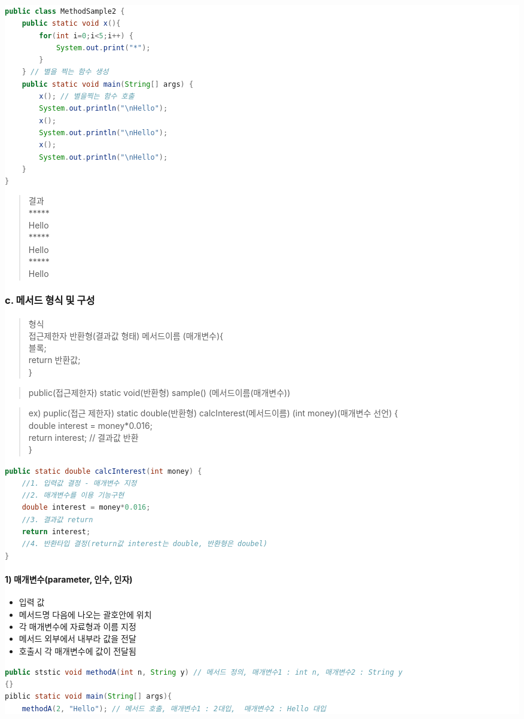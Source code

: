 ```java
public class MethodSample2 {
	public static void x(){
		for(int i=0;i<5;i++) {
			System.out.print("*");
		}
	} // 별을 찍는 함수 생성
	public static void main(String[] args) {	
		x(); // 별을찍는 함수 호출
		System.out.println("\nHello");
		x();
		System.out.println("\nHello");
		x();
		System.out.println("\nHello");
	}
}
```
> 결과   
> \*****   
> Hello   
> \*****   
> Hello   
> \*****   
> Hello

### c. 메서드 형식 및 구성
> 형식   
> 접근제한자 반환형(결과값 형태) 메서드이름 (매개변수){   
> 블록;   
> return 반환값;   
> }


> public(접근제한자) static void(반환형) sample() (메서드이름(매개변수))

> ex) puplic(접근 제한자) static double(반환형) calcInterest(메서드이름) (int money)(매개변수 선언) {   
> double interest = money*0.016;   
> return interest; // 결과값 반환   
> }

```java
public static double calcInterest(int money) {
	//1. 입력값 결정 - 매개변수 지정
	//2. 매개변수를 이용 기능구현
	double interest = money*0.016;
	//3. 결과값 return
	return interest;
	//4. 반환타입 결정(return값 interest는 double, 반환형은 doubel)
}
```

#### 1) 매개변수(parameter, 인수, 인자)
- 입력 값
- 메서드명 다음에 나오는 괄호안에 위치
- 각 매개변수에 자료형과 이름 지정
- 메서드 외부에서 내부라 값을 전달
- 호출시 각 매개변수에 값이 전달됨
```java
public ststic void methodA(int n, String y) // 메서드 정의, 매개변수1 : int n, 매개변수2 : String y
{}
piblic static void main(String[] args){
	methodA(2, "Hello"); // 메서드 호출, 매개변수1 : 2대입,  매개변수2 : Hello 대입
```
